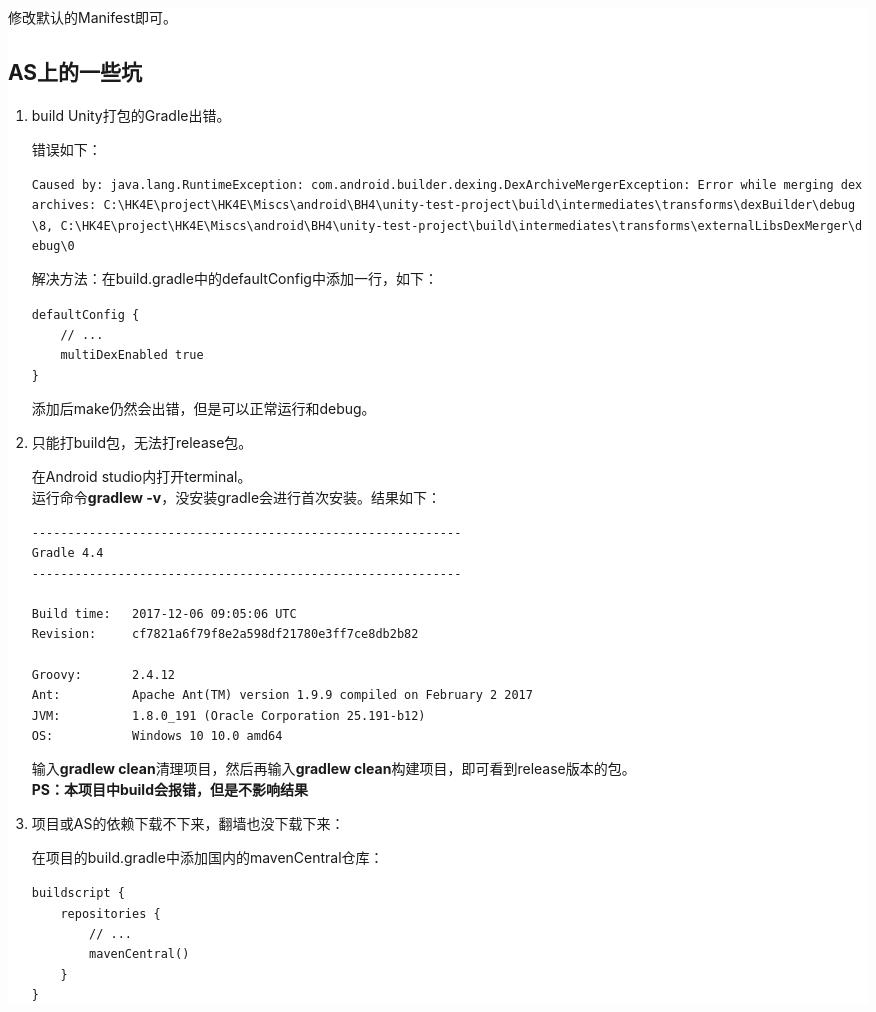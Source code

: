    修改默认的Manifest即可。

## AS上的一些坑

1. build Unity打包的Gradle出错。

   错误如下：

   ```
   Caused by: java.lang.RuntimeException: com.android.builder.dexing.DexArchiveMergerException: Error while merging dex archives: C:\HK4E\project\HK4E\Miscs\android\BH4\unity-test-project\build\intermediates\transforms\dexBuilder\debug\8, C:\HK4E\project\HK4E\Miscs\android\BH4\unity-test-project\build\intermediates\transforms\externalLibsDexMerger\debug\0
   ```

   解决方法：在build.gradle中的defaultConfig中添加一行，如下：

   ```
   defaultConfig {
       // ...
       multiDexEnabled true
   }
   ```

   添加后make仍然会出错，但是可以正常运行和debug。

2. 只能打build包，无法打release包。

   在Android studio内打开terminal。<br>
   运行命令**gradlew -v**，没安装gradle会进行首次安装。结果如下：

   ```
   ------------------------------------------------------------
   Gradle 4.4
   ------------------------------------------------------------
   
   Build time:   2017-12-06 09:05:06 UTC
   Revision:     cf7821a6f79f8e2a598df21780e3ff7ce8db2b82
   
   Groovy:       2.4.12
   Ant:          Apache Ant(TM) version 1.9.9 compiled on February 2 2017
   JVM:          1.8.0_191 (Oracle Corporation 25.191-b12)
   OS:           Windows 10 10.0 amd64
   ```

   输入**gradlew clean**清理项目，然后再输入**gradlew clean**构建项目，即可看到release版本的包。<br>
   **PS：本项目中build会报错，但是不影响结果**

3. 项目或AS的依赖下载不下来，翻墙也没下载下来：

   在项目的build.gradle中添加国内的mavenCentral仓库：

   ```
   buildscript {
       repositories {
           // ...
           mavenCentral()
       }
   }
   ```
